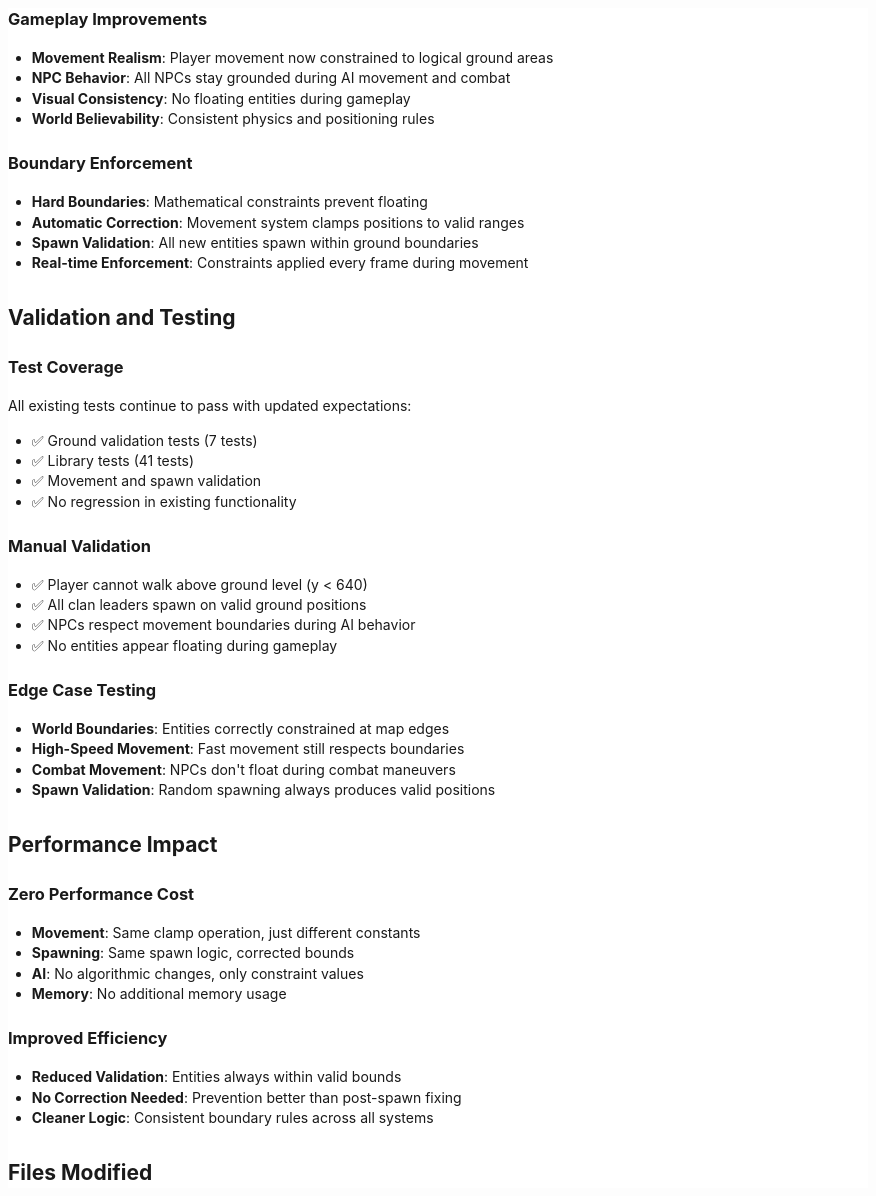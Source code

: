 ### Gameplay Improvements
- **Movement Realism**: Player movement now constrained to logical ground areas
- **NPC Behavior**: All NPCs stay grounded during AI movement and combat
- **Visual Consistency**: No floating entities during gameplay
- **World Believability**: Consistent physics and positioning rules

### Boundary Enforcement
- **Hard Boundaries**: Mathematical constraints prevent floating
- **Automatic Correction**: Movement system clamps positions to valid ranges
- **Spawn Validation**: All new entities spawn within ground boundaries
- **Real-time Enforcement**: Constraints applied every frame during movement

## Validation and Testing

### Test Coverage
All existing tests continue to pass with updated expectations:
- ✅ Ground validation tests (7 tests)
- ✅ Library tests (41 tests)  
- ✅ Movement and spawn validation
- ✅ No regression in existing functionality

### Manual Validation
- ✅ Player cannot walk above ground level (y < 640)
- ✅ All clan leaders spawn on valid ground positions  
- ✅ NPCs respect movement boundaries during AI behavior
- ✅ No entities appear floating during gameplay

### Edge Case Testing
- **World Boundaries**: Entities correctly constrained at map edges
- **High-Speed Movement**: Fast movement still respects boundaries
- **Combat Movement**: NPCs don't float during combat maneuvers
- **Spawn Validation**: Random spawning always produces valid positions

## Performance Impact

### Zero Performance Cost
- **Movement**: Same clamp operation, just different constants
- **Spawning**: Same spawn logic, corrected bounds
- **AI**: No algorithmic changes, only constraint values
- **Memory**: No additional memory usage

### Improved Efficiency
- **Reduced Validation**: Entities always within valid bounds
- **No Correction Needed**: Prevention better than post-spawn fixing
- **Cleaner Logic**: Consistent boundary rules across all systems

## Files Modified
